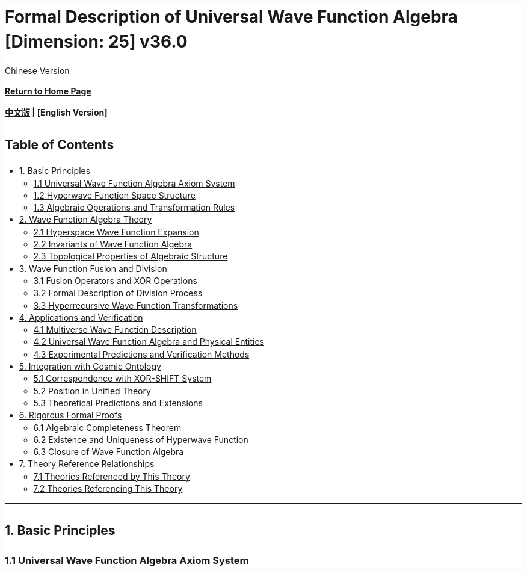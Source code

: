 # Formal Description of Universal Wave Function Algebra [Dimension: 25] v36.0

[Chinese Version](formal_theory_universal_wave_function_algebra.md)

**[Return to Home Page](../README_en.md)**

**[中文版](formal_theory_universal_wave_function_algebra.md) | [English Version]**

## Table of Contents

- [1. Basic Principles](#1-basic-principles)
  - [1.1 Universal Wave Function Algebra Axiom System](#11-universal-wave-function-algebra-axiom-system)
  - [1.2 Hyperwave Function Space Structure](#12-hyperwave-function-space-structure)
  - [1.3 Algebraic Operations and Transformation Rules](#13-algebraic-operations-and-transformation-rules)
- [2. Wave Function Algebra Theory](#2-wave-function-algebra-theory)
  - [2.1 Hyperspace Wave Function Expansion](#21-hyperspace-wave-function-expansion)
  - [2.2 Invariants of Wave Function Algebra](#22-invariants-of-wave-function-algebra)
  - [2.3 Topological Properties of Algebraic Structure](#23-topological-properties-of-algebraic-structure)
- [3. Wave Function Fusion and Division](#3-wave-function-fusion-and-division)
  - [3.1 Fusion Operators and XOR Operations](#31-fusion-operators-and-xor-operations)
  - [3.2 Formal Description of Division Process](#32-formal-description-of-division-process)
  - [3.3 Hyperrecursive Wave Function Transformations](#33-hyperrecursive-wave-function-transformations)
- [4. Applications and Verification](#4-applications-and-verification)
  - [4.1 Multiverse Wave Function Description](#41-multiverse-wave-function-description)
  - [4.2 Universal Wave Function Algebra and Physical Entities](#42-universal-wave-function-algebra-and-physical-entities)
  - [4.3 Experimental Predictions and Verification Methods](#43-experimental-predictions-and-verification-methods)
- [5. Integration with Cosmic Ontology](#5-integration-with-cosmic-ontology)
  - [5.1 Correspondence with XOR-SHIFT System](#51-correspondence-with-xor-shift-system)
  - [5.2 Position in Unified Theory](#52-position-in-unified-theory)
  - [5.3 Theoretical Predictions and Extensions](#53-theoretical-predictions-and-extensions)
- [6. Rigorous Formal Proofs](#6-rigorous-formal-proofs)
  - [6.1 Algebraic Completeness Theorem](#61-algebraic-completeness-theorem)
  - [6.2 Existence and Uniqueness of Hyperwave Function](#62-existence-and-uniqueness-of-hyperwave-function)
  - [6.3 Closure of Wave Function Algebra](#63-closure-of-wave-function-algebra)
- [7. Theory Reference Relationships](#7-theory-reference-relationships)
  - [7.1 Theories Referenced by This Theory](#71-theories-referenced-by-this-theory)
  - [7.2 Theories Referencing This Theory](#72-theories-referencing-this-theory)

---

## 1. Basic Principles

### 1.1 Universal Wave Function Algebra Axiom System
